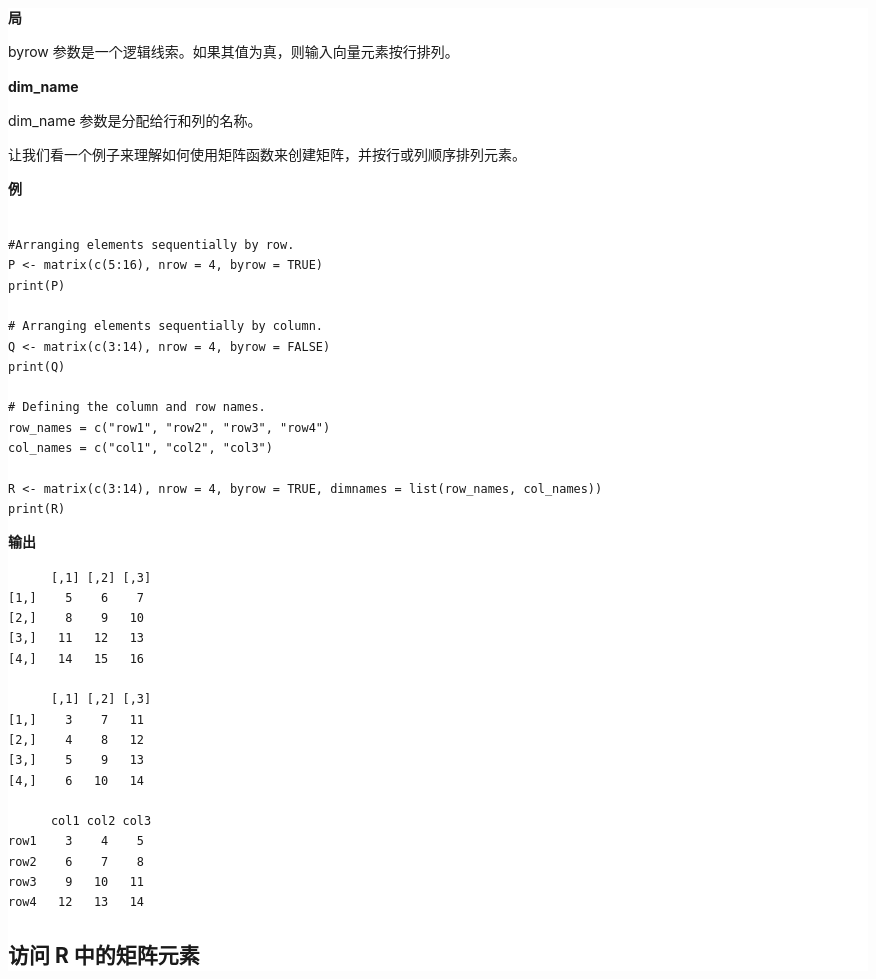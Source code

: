 **局**

byrow 参数是一个逻辑线索。如果其值为真，则输入向量元素按行排列。

**dim_name**

dim_name 参数是分配给行和列的名称。

让我们看一个例子来理解如何使用矩阵函数来创建矩阵，并按行或列顺序排列元素。

**例**

```

#Arranging elements sequentially by row.
P <- matrix(c(5:16), nrow = 4, byrow = TRUE)
print(P)

# Arranging elements sequentially by column.
Q <- matrix(c(3:14), nrow = 4, byrow = FALSE)
print(Q)

# Defining the column and row names.
row_names = c("row1", "row2", "row3", "row4")
col_names = c("col1", "col2", "col3")

R <- matrix(c(3:14), nrow = 4, byrow = TRUE, dimnames = list(row_names, col_names))
print(R)

```

**输出**

```
      [,1] [,2] [,3]
[1,]    5    6    7
[2,]    8    9   10
[3,]   11   12   13
[4,]   14   15   16

      [,1] [,2] [,3]
[1,]    3    7   11
[2,]    4    8   12
[3,]    5    9   13
[4,]    6   10   14

      col1 col2 col3
row1    3    4    5
row2    6    7    8
row3    9   10   11
row4   12   13   14

```

## 访问 R 中的矩阵元素
